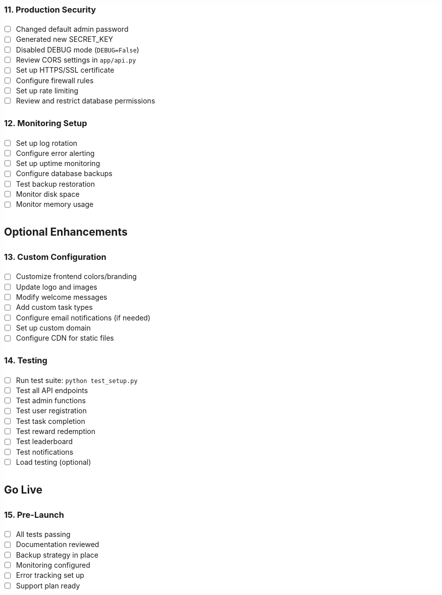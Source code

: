 ### 11. Production Security
- [ ] Changed default admin password
- [ ] Generated new SECRET_KEY
- [ ] Disabled DEBUG mode (`DEBUG=False`)
- [ ] Review CORS settings in `app/api.py`
- [ ] Set up HTTPS/SSL certificate
- [ ] Configure firewall rules
- [ ] Set up rate limiting
- [ ] Review and restrict database permissions

### 12. Monitoring Setup
- [ ] Set up log rotation
- [ ] Configure error alerting
- [ ] Set up uptime monitoring
- [ ] Configure database backups
- [ ] Test backup restoration
- [ ] Monitor disk space
- [ ] Monitor memory usage

## Optional Enhancements

### 13. Custom Configuration
- [ ] Customize frontend colors/branding
- [ ] Update logo and images
- [ ] Modify welcome messages
- [ ] Add custom task types
- [ ] Configure email notifications (if needed)
- [ ] Set up custom domain
- [ ] Configure CDN for static files

### 14. Testing
- [ ] Run test suite: `python test_setup.py`
- [ ] Test all API endpoints
- [ ] Test admin functions
- [ ] Test user registration
- [ ] Test task completion
- [ ] Test reward redemption
- [ ] Test leaderboard
- [ ] Test notifications
- [ ] Load testing (optional)

## Go Live

### 15. Pre-Launch
- [ ] All tests passing
- [ ] Documentation reviewed
- [ ] Backup strategy in place
- [ ] Monitoring configured
- [ ] Error tracking set up
- [ ] Support plan ready
